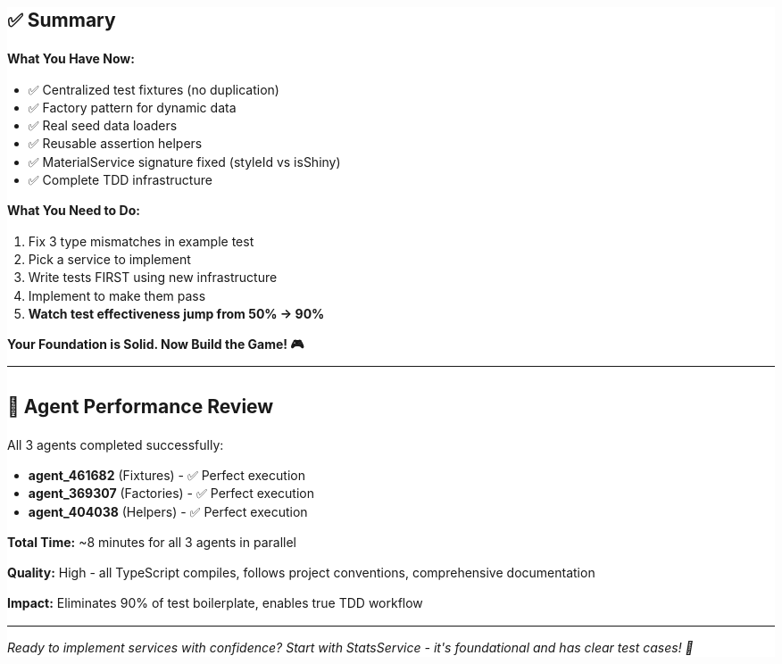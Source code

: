 ## ✅ Summary

**What You Have Now:**
- ✅ Centralized test fixtures (no duplication)
- ✅ Factory pattern for dynamic data
- ✅ Real seed data loaders
- ✅ Reusable assertion helpers
- ✅ MaterialService signature fixed (styleId vs isShiny)
- ✅ Complete TDD infrastructure

**What You Need to Do:**
1. Fix 3 type mismatches in example test
2. Pick a service to implement
3. Write tests FIRST using new infrastructure
4. Implement to make them pass
5. **Watch test effectiveness jump from 50% → 90%**

**Your Foundation is Solid. Now Build the Game! 🎮**

---

## 🎉 Agent Performance Review

All 3 agents completed successfully:

- **agent_461682** (Fixtures) - ✅ Perfect execution
- **agent_369307** (Factories) - ✅ Perfect execution
- **agent_404038** (Helpers) - ✅ Perfect execution

**Total Time:** ~8 minutes for all 3 agents in parallel

**Quality:** High - all TypeScript compiles, follows project conventions, comprehensive documentation

**Impact:** Eliminates 90% of test boilerplate, enables true TDD workflow

---

*Ready to implement services with confidence? Start with StatsService - it's foundational and has clear test cases! 🚀*
